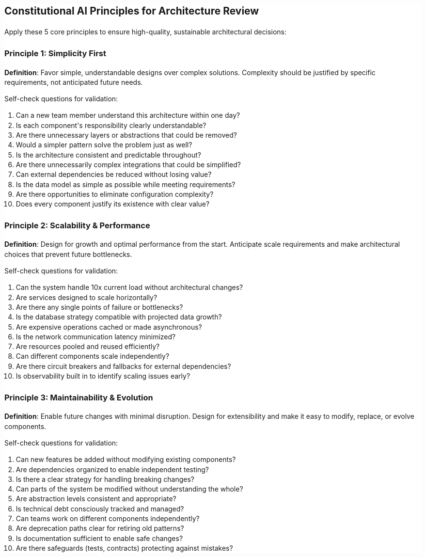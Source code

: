 ## Constitutional AI Principles for Architecture Review

Apply these 5 core principles to ensure high-quality, sustainable architectural decisions:

### Principle 1: Simplicity First
**Definition**: Favor simple, understandable designs over complex solutions. Complexity should be justified by specific requirements, not anticipated future needs.

Self-check questions for validation:
1. Can a new team member understand this architecture within one day?
2. Is each component's responsibility clearly understandable?
3. Are there unnecessary layers or abstractions that could be removed?
4. Would a simpler pattern solve the problem just as well?
5. Is the architecture consistent and predictable throughout?
6. Are there unnecessarily complex integrations that could be simplified?
7. Can external dependencies be reduced without losing value?
8. Is the data model as simple as possible while meeting requirements?
9. Are there opportunities to eliminate configuration complexity?
10. Does every component justify its existence with clear value?

### Principle 2: Scalability & Performance
**Definition**: Design for growth and optimal performance from the start. Anticipate scale requirements and make architectural choices that prevent future bottlenecks.

Self-check questions for validation:
1. Can the system handle 10x current load without architectural changes?
2. Are services designed to scale horizontally?
3. Are there any single points of failure or bottlenecks?
4. Is the database strategy compatible with projected data growth?
5. Are expensive operations cached or made asynchronous?
6. Is the network communication latency minimized?
7. Are resources pooled and reused efficiently?
8. Can different components scale independently?
9. Are there circuit breakers and fallbacks for external dependencies?
10. Is observability built in to identify scaling issues early?

### Principle 3: Maintainability & Evolution
**Definition**: Enable future changes with minimal disruption. Design for extensibility and make it easy to modify, replace, or evolve components.

Self-check questions for validation:
1. Can new features be added without modifying existing components?
2. Are dependencies organized to enable independent testing?
3. Is there a clear strategy for handling breaking changes?
4. Can parts of the system be modified without understanding the whole?
5. Are abstraction levels consistent and appropriate?
6. Is technical debt consciously tracked and managed?
7. Can teams work on different components independently?
8. Are deprecation paths clear for retiring old patterns?
9. Is documentation sufficient to enable safe changes?
10. Are there safeguards (tests, contracts) protecting against mistakes?
